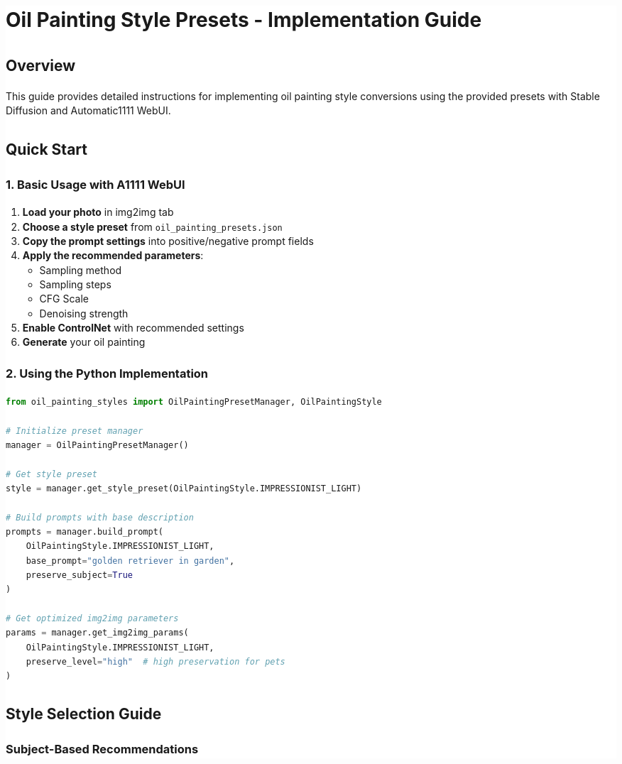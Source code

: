 # Oil Painting Style Presets - Implementation Guide

## Overview
This guide provides detailed instructions for implementing oil painting style conversions using the provided presets with Stable Diffusion and Automatic1111 WebUI.

## Quick Start

### 1. Basic Usage with A1111 WebUI

1. **Load your photo** in img2img tab
2. **Choose a style preset** from `oil_painting_presets.json`
3. **Copy the prompt settings** into positive/negative prompt fields
4. **Apply the recommended parameters**:
   - Sampling method
   - Sampling steps
   - CFG Scale
   - Denoising strength
5. **Enable ControlNet** with recommended settings
6. **Generate** your oil painting

### 2. Using the Python Implementation

```python
from oil_painting_styles import OilPaintingPresetManager, OilPaintingStyle

# Initialize preset manager
manager = OilPaintingPresetManager()

# Get style preset
style = manager.get_style_preset(OilPaintingStyle.IMPRESSIONIST_LIGHT)

# Build prompts with base description
prompts = manager.build_prompt(
    OilPaintingStyle.IMPRESSIONIST_LIGHT,
    base_prompt="golden retriever in garden",
    preserve_subject=True
)

# Get optimized img2img parameters
params = manager.get_img2img_params(
    OilPaintingStyle.IMPRESSIONIST_LIGHT,
    preserve_level="high"  # high preservation for pets
)
```

## Style Selection Guide

### Subject-Based Recommendations
